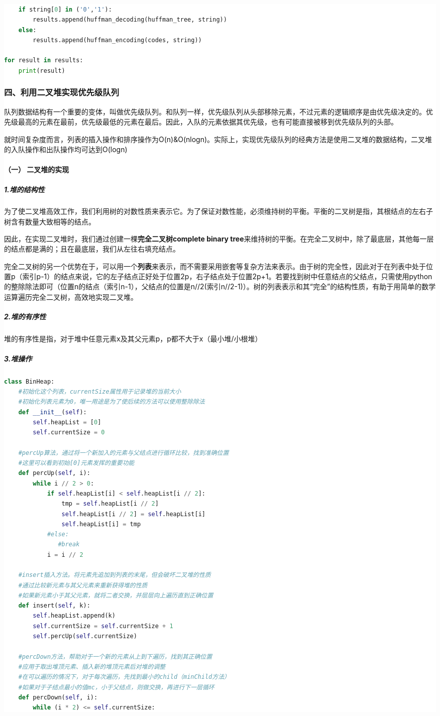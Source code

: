 ```python
    if string[0] in ('0','1'):
        results.append(huffman_decoding(huffman_tree, string))
    else:
        results.append(huffman_encoding(codes, string))

for result in results:
    print(result)
```

### 四、利用二叉堆实现优先级队列
队列数据结构有一个重要的变体，叫做优先级队列。和队列一样，优先级队列从头部移除元素，不过元素的逻辑顺序是由优先级决定的。优先级最高的元素在最前，优先级最低的元素在最后。因此，入队的元素依据其优先级，也有可能直接被移到优先级队列的头部。

就时间复杂度而言，列表的插入操作和排序操作为O(n)&O(nlogn)。实际上，实现优先级队列的经典方法是使用二叉堆的数据结构，二叉堆的入队操作和出队操作均可达到O(logn)

#### （一） 二叉堆的实现
##### 1.堆的结构性
为了使二叉堆高效工作，我们利用树的对数性质来表示它。为了保证对数性能，必须维持树的平衡。平衡的二叉树是指，其根结点的左右子树含有数量大致相等的结点。

因此，在实现二叉堆时，我们通过创建一棵**完全二叉树complete binary tree**来维持树的平衡。在完全二叉树中，除了最底层，其他每一层的结点都是满的；且在最底层，我们从左往右填充结点。

完全二叉树的另一个优势在于，可以用一个**列表**来表示，而不需要采用嵌套等复杂方法来表示。由于树的完全性，因此对于在列表中处于位置p（索引p-1）的结点来说，它的左子结点正好处于位置2p，右子结点处于位置2p+1。若要找到树中任意结点的父结点，只需使用python的整除除法即可（位置n的结点（索引n-1），父结点的位置是n//2(索引n//2-1)）。树的列表表示和其“完全”的结构性质，有助于用简单的数学运算遍历完全二叉树，高效地实现二叉堆。

##### 2.堆的有序性
堆的有序性是指，对于堆中任意元素x及其父元素p，p都不大于x（最小堆/小根堆）

##### 3.堆操作

```python
class BinHeap:
    #初始化这个列表，currentSize属性用于记录堆的当前大小
    #初始化列表元素为0，唯一用途是为了使后续的方法可以使用整除除法
    def __init__(self):
        self.heapList = [0]
        self.currentSize = 0
    
    #percUp算法，通过将一个新加入的元素与父结点进行循环比较，找到准确位置
    #这里可以看到初始[0]元素发挥的重要功能
    def percUp(self, i):
        while i // 2 > 0:
            if self.heapList[i] < self.heapList[i // 2]:
                tmp = self.heapList[i // 2]
                self.heapList[i // 2] = self.heapList[i]
                self.heapList[i] = tmp
            #else:
               #break 
            i = i // 2

    #insert插入方法。将元素先追加到列表的末尾，但会破坏二叉堆的性质
    #通过比较新元素与其父元素来重新获得堆的性质
    #如果新元素小于其父元素，就将二者交换，并层层向上遍历直到正确位置
    def insert(self, k):
        self.heapList.append(k)
        self.currentSize = self.currentSize + 1
        self.percUp(self.currentSize)
        
    #percDown方法，帮助对于一个新的元素从上到下遍历，找到其正确位置
    #应用于取出堆顶元素、插入新的堆顶元素后对堆的调整
    #在可以遍历的情况下，对于每次遍历，先找到最小的child（minChild方法）
    #如果对于子结点最小的值mc，小于父结点，则做交换，再进行下一层循环
    def percDown(self, i):
        while (i * 2) <= self.currentSize:
```